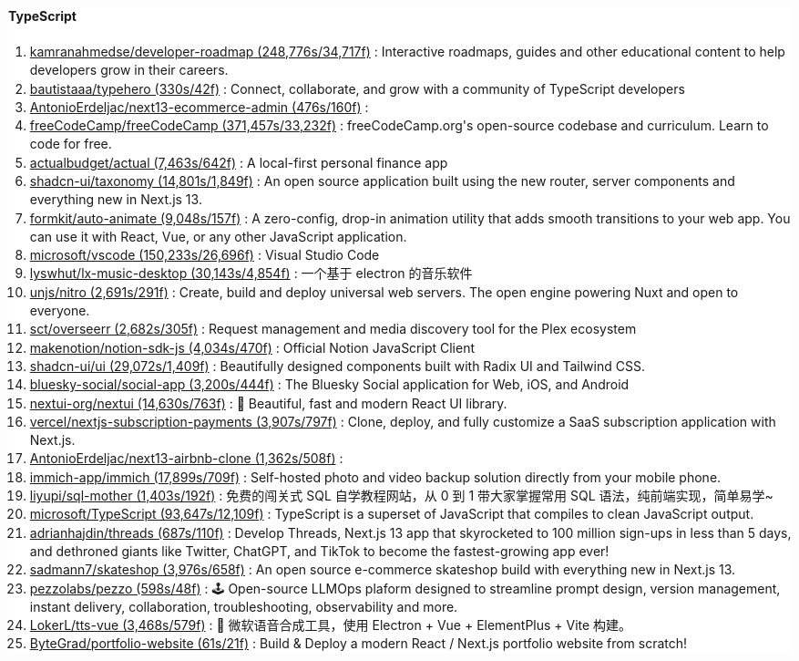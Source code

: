 #### TypeScript
1. [kamranahmedse/developer-roadmap (248,776s/34,717f)](https://github.com/kamranahmedse/developer-roadmap) : Interactive roadmaps, guides and other educational content to help developers grow in their careers.
2. [bautistaaa/typehero (330s/42f)](https://github.com/bautistaaa/typehero) : Connect, collaborate, and grow with a community of TypeScript developers
3. [AntonioErdeljac/next13-ecommerce-admin (476s/160f)](https://github.com/AntonioErdeljac/next13-ecommerce-admin) : 
4. [freeCodeCamp/freeCodeCamp (371,457s/33,232f)](https://github.com/freeCodeCamp/freeCodeCamp) : freeCodeCamp.org's open-source codebase and curriculum. Learn to code for free.
5. [actualbudget/actual (7,463s/642f)](https://github.com/actualbudget/actual) : A local-first personal finance app
6. [shadcn-ui/taxonomy (14,801s/1,849f)](https://github.com/shadcn-ui/taxonomy) : An open source application built using the new router, server components and everything new in Next.js 13.
7. [formkit/auto-animate (9,048s/157f)](https://github.com/formkit/auto-animate) : A zero-config, drop-in animation utility that adds smooth transitions to your web app. You can use it with React, Vue, or any other JavaScript application.
8. [microsoft/vscode (150,233s/26,696f)](https://github.com/microsoft/vscode) : Visual Studio Code
9. [lyswhut/lx-music-desktop (30,143s/4,854f)](https://github.com/lyswhut/lx-music-desktop) : 一个基于 electron 的音乐软件
10. [unjs/nitro (2,691s/291f)](https://github.com/unjs/nitro) : Create, build and deploy universal web servers. The open engine powering Nuxt and open to everyone.
11. [sct/overseerr (2,682s/305f)](https://github.com/sct/overseerr) : Request management and media discovery tool for the Plex ecosystem
12. [makenotion/notion-sdk-js (4,034s/470f)](https://github.com/makenotion/notion-sdk-js) : Official Notion JavaScript Client
13. [shadcn-ui/ui (29,072s/1,409f)](https://github.com/shadcn-ui/ui) : Beautifully designed components built with Radix UI and Tailwind CSS.
14. [bluesky-social/social-app (3,200s/444f)](https://github.com/bluesky-social/social-app) : The Bluesky Social application for Web, iOS, and Android
15. [nextui-org/nextui (14,630s/763f)](https://github.com/nextui-org/nextui) : 🚀 Beautiful, fast and modern React UI library.
16. [vercel/nextjs-subscription-payments (3,907s/797f)](https://github.com/vercel/nextjs-subscription-payments) : Clone, deploy, and fully customize a SaaS subscription application with Next.js.
17. [AntonioErdeljac/next13-airbnb-clone (1,362s/508f)](https://github.com/AntonioErdeljac/next13-airbnb-clone) : 
18. [immich-app/immich (17,899s/709f)](https://github.com/immich-app/immich) : Self-hosted photo and video backup solution directly from your mobile phone.
19. [liyupi/sql-mother (1,403s/192f)](https://github.com/liyupi/sql-mother) : 免费的闯关式 SQL 自学教程网站，从 0 到 1 带大家掌握常用 SQL 语法，纯前端实现，简单易学~
20. [microsoft/TypeScript (93,647s/12,109f)](https://github.com/microsoft/TypeScript) : TypeScript is a superset of JavaScript that compiles to clean JavaScript output.
21. [adrianhajdin/threads (687s/110f)](https://github.com/adrianhajdin/threads) : Develop Threads, Next.js 13 app that skyrocketed to 100 million sign-ups in less than 5 days, and dethroned giants like Twitter, ChatGPT, and TikTok to become the fastest-growing app ever!
22. [sadmann7/skateshop (3,976s/658f)](https://github.com/sadmann7/skateshop) : An open source e-commerce skateshop build with everything new in Next.js 13.
23. [pezzolabs/pezzo (598s/48f)](https://github.com/pezzolabs/pezzo) : 🕹️ Open-source LLMOps plaform designed to streamline prompt design, version management, instant delivery, collaboration, troubleshooting, observability and more.
24. [LokerL/tts-vue (3,468s/579f)](https://github.com/LokerL/tts-vue) : 🎤 微软语音合成工具，使用 Electron + Vue + ElementPlus + Vite 构建。
25. [ByteGrad/portfolio-website (61s/21f)](https://github.com/ByteGrad/portfolio-website) : Build & Deploy a modern React / Next.js portfolio website from scratch!
